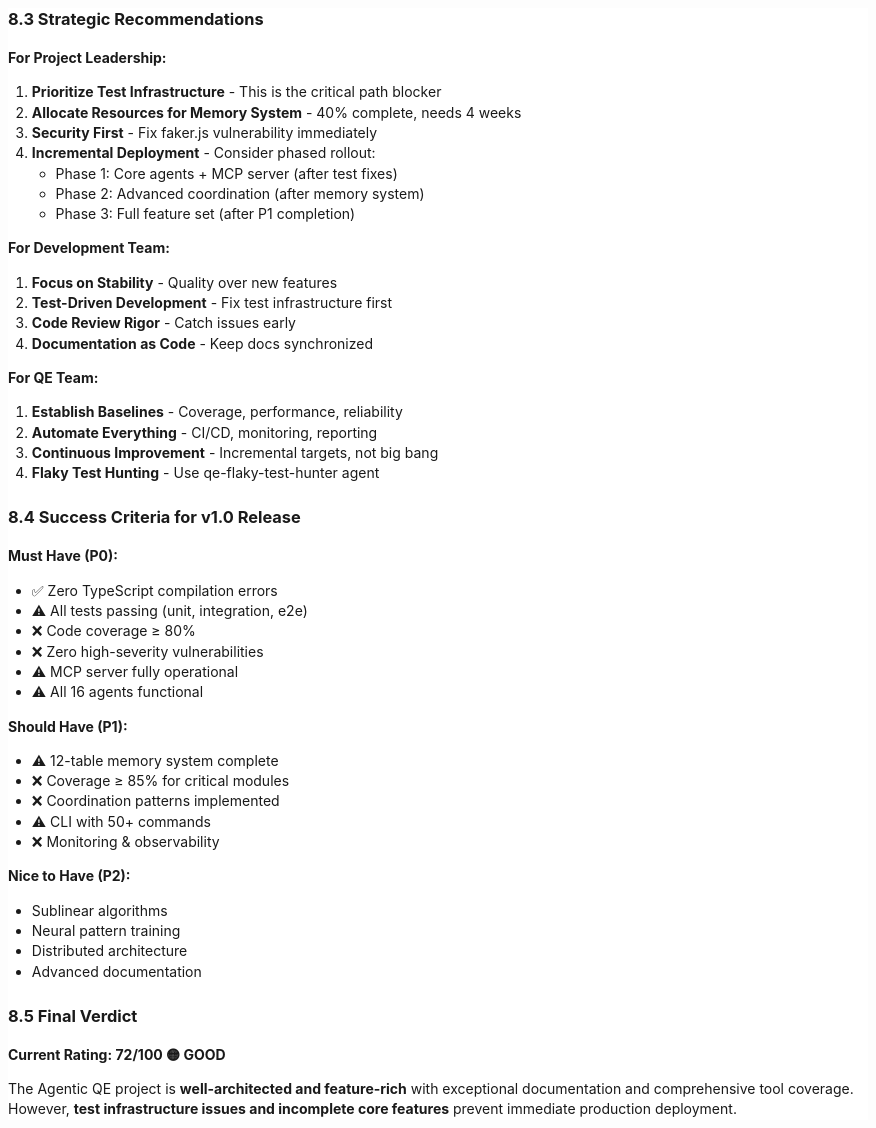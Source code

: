 ### 8.3 Strategic Recommendations

**For Project Leadership:**

1. **Prioritize Test Infrastructure** - This is the critical path blocker
2. **Allocate Resources for Memory System** - 40% complete, needs 4 weeks
3. **Security First** - Fix faker.js vulnerability immediately
4. **Incremental Deployment** - Consider phased rollout:
   - Phase 1: Core agents + MCP server (after test fixes)
   - Phase 2: Advanced coordination (after memory system)
   - Phase 3: Full feature set (after P1 completion)

**For Development Team:**

1. **Focus on Stability** - Quality over new features
2. **Test-Driven Development** - Fix test infrastructure first
3. **Code Review Rigor** - Catch issues early
4. **Documentation as Code** - Keep docs synchronized

**For QE Team:**

1. **Establish Baselines** - Coverage, performance, reliability
2. **Automate Everything** - CI/CD, monitoring, reporting
3. **Continuous Improvement** - Incremental targets, not big bang
4. **Flaky Test Hunting** - Use qe-flaky-test-hunter agent

### 8.4 Success Criteria for v1.0 Release

**Must Have (P0):**
- ✅ Zero TypeScript compilation errors
- ⚠️ All tests passing (unit, integration, e2e)
- ❌ Code coverage ≥ 80%
- ❌ Zero high-severity vulnerabilities
- ⚠️ MCP server fully operational
- ⚠️ All 16 agents functional

**Should Have (P1):**
- ⚠️ 12-table memory system complete
- ❌ Coverage ≥ 85% for critical modules
- ❌ Coordination patterns implemented
- ⚠️ CLI with 50+ commands
- ❌ Monitoring & observability

**Nice to Have (P2):**
- Sublinear algorithms
- Neural pattern training
- Distributed architecture
- Advanced documentation

### 8.5 Final Verdict

**Current Rating: 72/100 🟡 GOOD**

The Agentic QE project is **well-architected and feature-rich** with exceptional documentation and comprehensive tool coverage. However, **test infrastructure issues and incomplete core features** prevent immediate production deployment.
